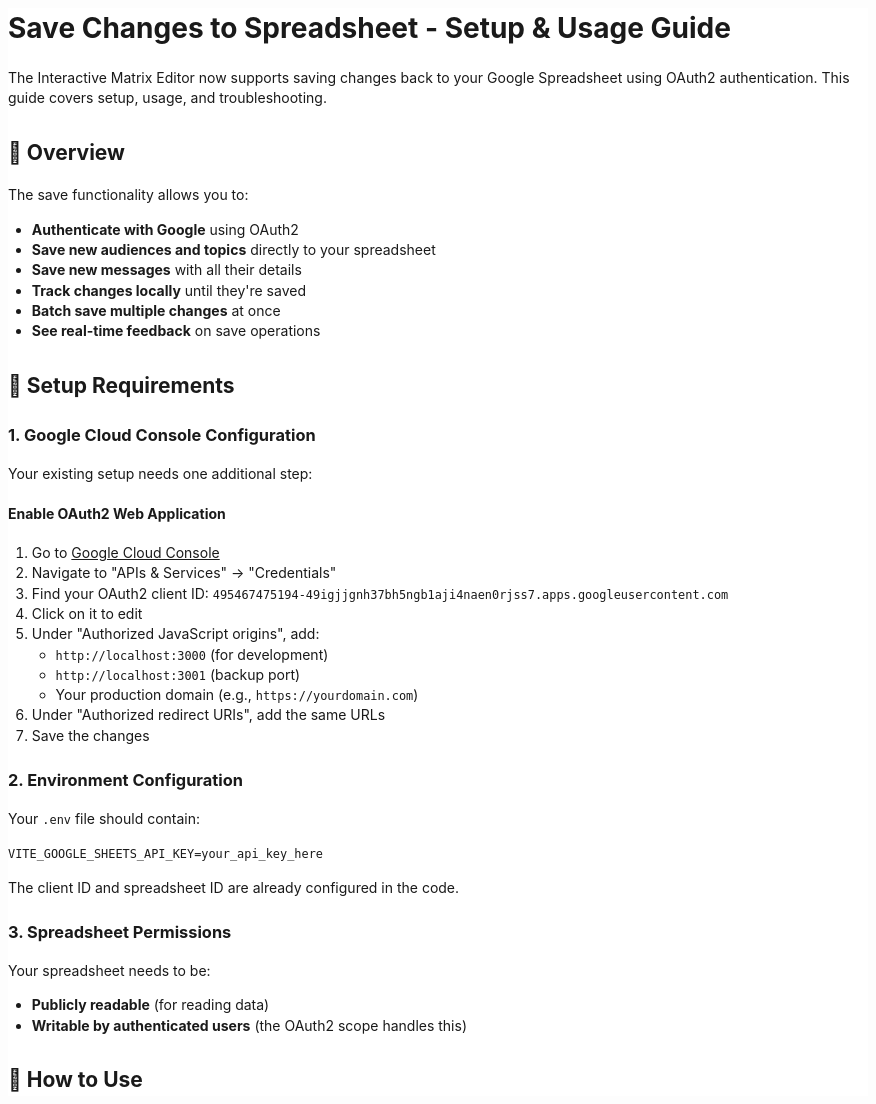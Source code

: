 # Save Changes to Spreadsheet - Setup & Usage Guide

The Interactive Matrix Editor now supports saving changes back to your Google Spreadsheet using OAuth2 authentication. This guide covers setup, usage, and troubleshooting.

## 🎯 Overview

The save functionality allows you to:
- **Authenticate with Google** using OAuth2
- **Save new audiences and topics** directly to your spreadsheet
- **Save new messages** with all their details
- **Track changes locally** until they're saved
- **Batch save multiple changes** at once
- **See real-time feedback** on save operations

## 🔧 Setup Requirements

### 1. Google Cloud Console Configuration

Your existing setup needs one additional step:

#### Enable OAuth2 Web Application
1. Go to [Google Cloud Console](https://console.cloud.google.com/)
2. Navigate to "APIs & Services" → "Credentials"
3. Find your OAuth2 client ID: `495467475194-49igjjgnh37bh5ngb1aji4naen0rjss7.apps.googleusercontent.com`
4. Click on it to edit
5. Under "Authorized JavaScript origins", add:
   - `http://localhost:3000` (for development)
   - `http://localhost:3001` (backup port)
   - Your production domain (e.g., `https://yourdomain.com`)
6. Under "Authorized redirect URIs", add the same URLs
7. Save the changes

### 2. Environment Configuration

Your `.env` file should contain:
```env
VITE_GOOGLE_SHEETS_API_KEY=your_api_key_here
```

The client ID and spreadsheet ID are already configured in the code.

### 3. Spreadsheet Permissions

Your spreadsheet needs to be:
- **Publicly readable** (for reading data)
- **Writable by authenticated users** (the OAuth2 scope handles this)

## 🚀 How to Use
